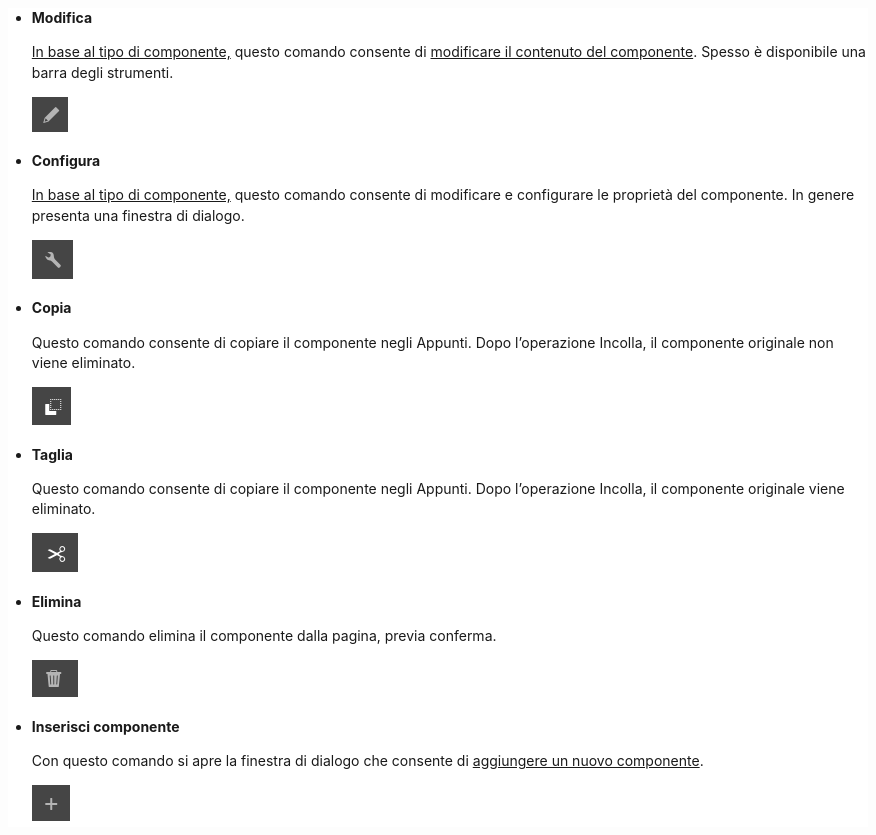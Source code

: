 * **Modifica**

   [In base al tipo di componente,](/help/sites-authoring/default-components.md) questo comando consente di [modificare il contenuto del componente](#edit-content). Spesso è disponibile una barra degli strumenti.

   ![](do-not-localize/screen_shot_2018-03-22at112936.png)

* **Configura**

   [In base al tipo di componente,](/help/sites-authoring/default-components.md) questo comando consente di modificare e configurare le proprietà del componente. In genere presenta una finestra di dialogo.

   ![](do-not-localize/screen_shot_2018-03-22at112955.png)

* **Copia**

   Questo comando consente di copiare il componente negli Appunti. Dopo l’operazione Incolla, il componente originale non viene eliminato.

   ![](do-not-localize/screen_shot_2018-03-22at113000.png)

* **Taglia**

   Questo comando consente di copiare il componente negli Appunti. Dopo l’operazione Incolla, il componente originale viene eliminato.

   ![screen_shot_2018-03-22at113007](assets/screen_shot_2018-03-22at113007.png)

* **Elimina**

   Questo comando elimina il componente dalla pagina, previa conferma.

   ![](do-not-localize/screen_shot_2018-03-22at113012.png)

* **Inserisci componente**

   Con questo comando si apre la finestra di dialogo che consente di [aggiungere un nuovo componente](/help/sites-authoring/editing-content.md#inserting-a-component-from-the-paragraph-system).

   ![](do-not-localize/screen_shot_2018-03-22at113017.png)
